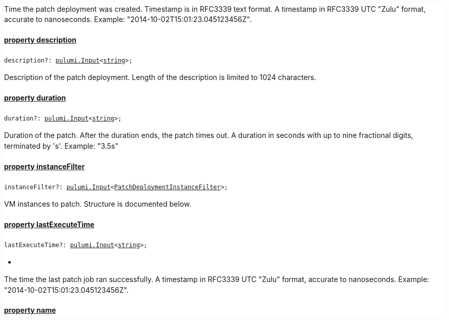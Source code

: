 Time the patch deployment was created. Timestamp is in RFC3339 text format. A timestamp in RFC3339 UTC "Zulu" format,
accurate to nanoseconds. Example: "2014-10-02T15:01:23.045123456Z".

<h4 class="pdoc-member-header" id="PatchDeploymentState-description">
<a class="pdoc-child-name" href="https://github.com/pulumi/pulumi-gcp/blob/2400b696ba8424ff5a3a419f75640293ac2f363b/sdk/nodejs/osconfig/patchDeployment.ts#L182">property <b>description</b></a>
</h4>

<pre class="highlight"><code><span class='kd'></span>description?: <a href='/docs/reference/pkg/nodejs/pulumi/pulumi/#Input'>pulumi.Input</a>&lt;<span class='kd'><a href='https://developer.mozilla.org/en-US/docs/Web/JavaScript/Reference/Global_Objects/String'>string</a></span>&gt;;</code></pre>

Description of the patch deployment. Length of the description is limited to 1024 characters.

<h4 class="pdoc-member-header" id="PatchDeploymentState-duration">
<a class="pdoc-child-name" href="https://github.com/pulumi/pulumi-gcp/blob/2400b696ba8424ff5a3a419f75640293ac2f363b/sdk/nodejs/osconfig/patchDeployment.ts#L187">property <b>duration</b></a>
</h4>

<pre class="highlight"><code><span class='kd'></span>duration?: <a href='/docs/reference/pkg/nodejs/pulumi/pulumi/#Input'>pulumi.Input</a>&lt;<span class='kd'><a href='https://developer.mozilla.org/en-US/docs/Web/JavaScript/Reference/Global_Objects/String'>string</a></span>&gt;;</code></pre>

Duration of the patch. After the duration ends, the patch times out.
A duration in seconds with up to nine fractional digits, terminated by 's'. Example: "3.5s"

<h4 class="pdoc-member-header" id="PatchDeploymentState-instanceFilter">
<a class="pdoc-child-name" href="https://github.com/pulumi/pulumi-gcp/blob/2400b696ba8424ff5a3a419f75640293ac2f363b/sdk/nodejs/osconfig/patchDeployment.ts#L192">property <b>instanceFilter</b></a>
</h4>

<pre class="highlight"><code><span class='kd'></span>instanceFilter?: <a href='/docs/reference/pkg/nodejs/pulumi/pulumi/#Input'>pulumi.Input</a>&lt;<a href='/docs/reference/pkg/nodejs/pulumi/gcp/types/input/#PatchDeploymentInstanceFilter'>PatchDeploymentInstanceFilter</a>&gt;;</code></pre>

VM instances to patch.
Structure is documented below.

<h4 class="pdoc-member-header" id="PatchDeploymentState-lastExecuteTime">
<a class="pdoc-child-name" href="https://github.com/pulumi/pulumi-gcp/blob/2400b696ba8424ff5a3a419f75640293ac2f363b/sdk/nodejs/osconfig/patchDeployment.ts#L198">property <b>lastExecuteTime</b></a>
</h4>

<pre class="highlight"><code><span class='kd'></span>lastExecuteTime?: <a href='/docs/reference/pkg/nodejs/pulumi/pulumi/#Input'>pulumi.Input</a>&lt;<span class='kd'><a href='https://developer.mozilla.org/en-US/docs/Web/JavaScript/Reference/Global_Objects/String'>string</a></span>&gt;;</code></pre>

-
The time the last patch job ran successfully.
A timestamp in RFC3339 UTC "Zulu" format, accurate to nanoseconds. Example: "2014-10-02T15:01:23.045123456Z".

<h4 class="pdoc-member-header" id="PatchDeploymentState-name">
<a class="pdoc-child-name" href="https://github.com/pulumi/pulumi-gcp/blob/2400b696ba8424ff5a3a419f75640293ac2f363b/sdk/nodejs/osconfig/patchDeployment.ts#L203">property <b>name</b></a>
</h4>
